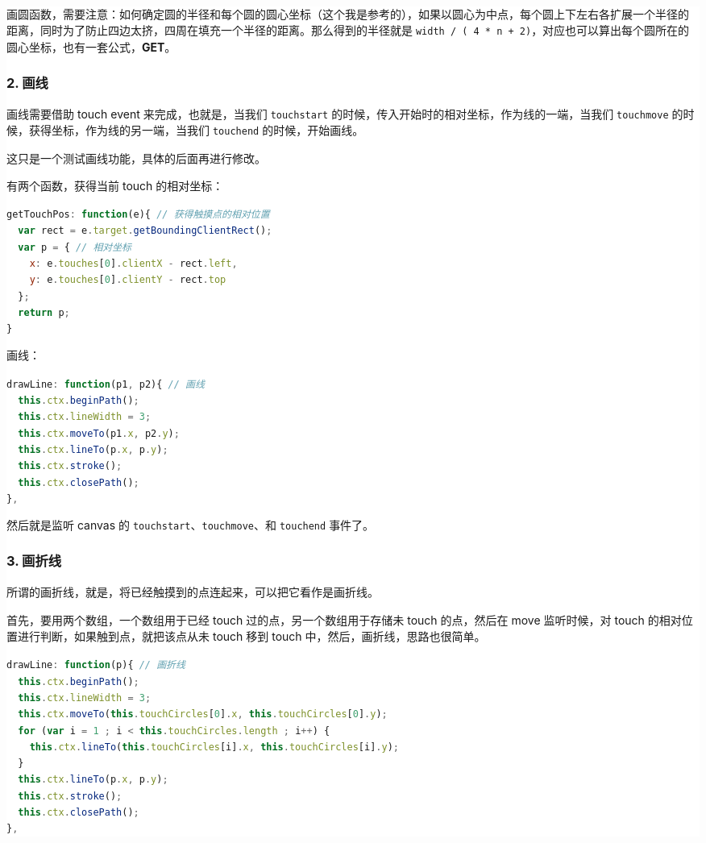 画圆函数，需要注意：如何确定圆的半径和每个圆的圆心坐标（这个我是参考的），如果以圆心为中点，每个圆上下左右各扩展一个半径的距离，同时为了防止四边太挤，四周在填充一个半径的距离。那么得到的半径就是 `width / ( 4 * n + 2)`，对应也可以算出每个圆所在的圆心坐标，也有一套公式，**GET**。

### 2. 画线

画线需要借助 touch event 来完成，也就是，当我们 `touchstart` 的时候，传入开始时的相对坐标，作为线的一端，当我们 `touchmove` 的时候，获得坐标，作为线的另一端，当我们 `touchend` 的时候，开始画线。

这只是一个测试画线功能，具体的后面再进行修改。

有两个函数，获得当前 touch 的相对坐标：

```javascript
getTouchPos: function(e){ // 获得触摸点的相对位置
  var rect = e.target.getBoundingClientRect();
  var p = { // 相对坐标
    x: e.touches[0].clientX - rect.left,
    y: e.touches[0].clientY - rect.top
  };
  return p;
}
```

画线：

```javascript
drawLine: function(p1, p2){ // 画线
  this.ctx.beginPath();
  this.ctx.lineWidth = 3;
  this.ctx.moveTo(p1.x, p2.y);
  this.ctx.lineTo(p.x, p.y);
  this.ctx.stroke();
  this.ctx.closePath();
},
```

然后就是监听 canvas 的 `touchstart`、`touchmove`、和 `touchend` 事件了。

### 3. 画折线

所谓的画折线，就是，将已经触摸到的点连起来，可以把它看作是画折线。

首先，要用两个数组，一个数组用于已经 touch 过的点，另一个数组用于存储未 touch 的点，然后在 move 监听时候，对 touch 的相对位置进行判断，如果触到点，就把该点从未 touch 移到 touch 中，然后，画折线，思路也很简单。

```javascript
drawLine: function(p){ // 画折线
  this.ctx.beginPath();
  this.ctx.lineWidth = 3;
  this.ctx.moveTo(this.touchCircles[0].x, this.touchCircles[0].y);
  for (var i = 1 ; i < this.touchCircles.length ; i++) {
    this.ctx.lineTo(this.touchCircles[i].x, this.touchCircles[i].y);
  }
  this.ctx.lineTo(p.x, p.y);
  this.ctx.stroke();
  this.ctx.closePath();
},
```
